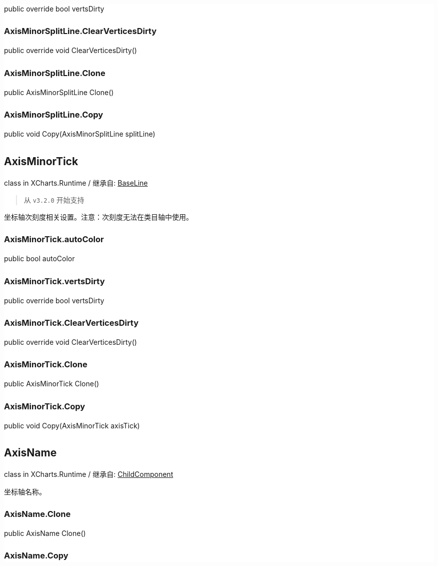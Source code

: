 public override bool vertsDirty

### AxisMinorSplitLine.ClearVerticesDirty

public override void ClearVerticesDirty()

### AxisMinorSplitLine.Clone

public AxisMinorSplitLine Clone()

### AxisMinorSplitLine.Copy

public void Copy(AxisMinorSplitLine splitLine)

## AxisMinorTick

class in XCharts.Runtime / 继承自: [BaseLine](#baseline)

> 从 `v3.2.0` 开始支持

坐标轴次刻度相关设置。注意：次刻度无法在类目轴中使用。

### AxisMinorTick.autoColor

public bool autoColor

### AxisMinorTick.vertsDirty

public override bool vertsDirty

### AxisMinorTick.ClearVerticesDirty

public override void ClearVerticesDirty()

### AxisMinorTick.Clone

public AxisMinorTick Clone()

### AxisMinorTick.Copy

public void Copy(AxisMinorTick axisTick)

## AxisName

class in XCharts.Runtime / 继承自: [ChildComponent](#childcomponent)

坐标轴名称。

### AxisName.Clone

public AxisName Clone()

### AxisName.Copy
